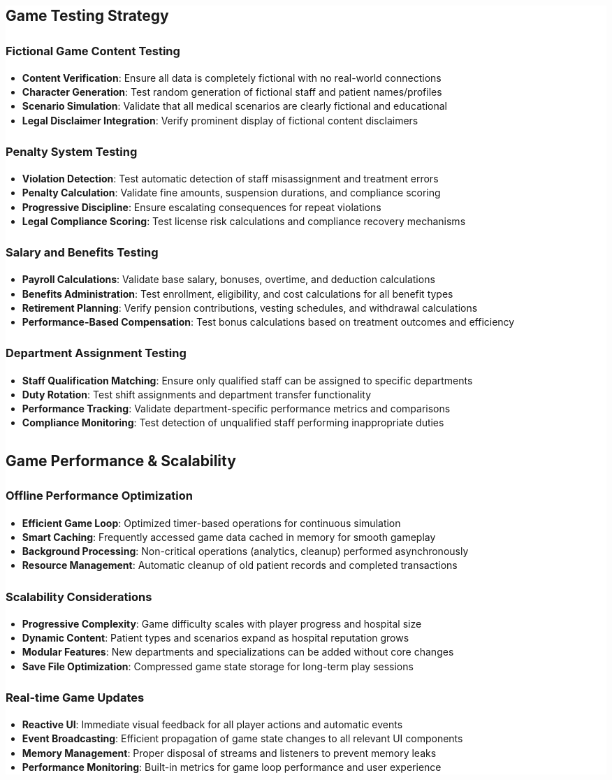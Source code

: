 ## Game Testing Strategy

### Fictional Game Content Testing
- **Content Verification**: Ensure all data is completely fictional with no real-world connections
- **Character Generation**: Test random generation of fictional staff and patient names/profiles
- **Scenario Simulation**: Validate that all medical scenarios are clearly fictional and educational
- **Legal Disclaimer Integration**: Verify prominent display of fictional content disclaimers

### Penalty System Testing
- **Violation Detection**: Test automatic detection of staff misassignment and treatment errors
- **Penalty Calculation**: Validate fine amounts, suspension durations, and compliance scoring
- **Progressive Discipline**: Ensure escalating consequences for repeat violations
- **Legal Compliance Scoring**: Test license risk calculations and compliance recovery mechanisms

### Salary and Benefits Testing
- **Payroll Calculations**: Validate base salary, bonuses, overtime, and deduction calculations
- **Benefits Administration**: Test enrollment, eligibility, and cost calculations for all benefit types
- **Retirement Planning**: Verify pension contributions, vesting schedules, and withdrawal calculations
- **Performance-Based Compensation**: Test bonus calculations based on treatment outcomes and efficiency

### Department Assignment Testing
- **Staff Qualification Matching**: Ensure only qualified staff can be assigned to specific departments
- **Duty Rotation**: Test shift assignments and department transfer functionality
- **Performance Tracking**: Validate department-specific performance metrics and comparisons
- **Compliance Monitoring**: Test detection of unqualified staff performing inappropriate duties

## Game Performance & Scalability

### Offline Performance Optimization
- **Efficient Game Loop**: Optimized timer-based operations for continuous simulation
- **Smart Caching**: Frequently accessed game data cached in memory for smooth gameplay
- **Background Processing**: Non-critical operations (analytics, cleanup) performed asynchronously
- **Resource Management**: Automatic cleanup of old patient records and completed transactions

### Scalability Considerations
- **Progressive Complexity**: Game difficulty scales with player progress and hospital size
- **Dynamic Content**: Patient types and scenarios expand as hospital reputation grows
- **Modular Features**: New departments and specializations can be added without core changes
- **Save File Optimization**: Compressed game state storage for long-term play sessions

### Real-time Game Updates
- **Reactive UI**: Immediate visual feedback for all player actions and automatic events
- **Event Broadcasting**: Efficient propagation of game state changes to all relevant UI components
- **Memory Management**: Proper disposal of streams and listeners to prevent memory leaks
- **Performance Monitoring**: Built-in metrics for game loop performance and user experience
